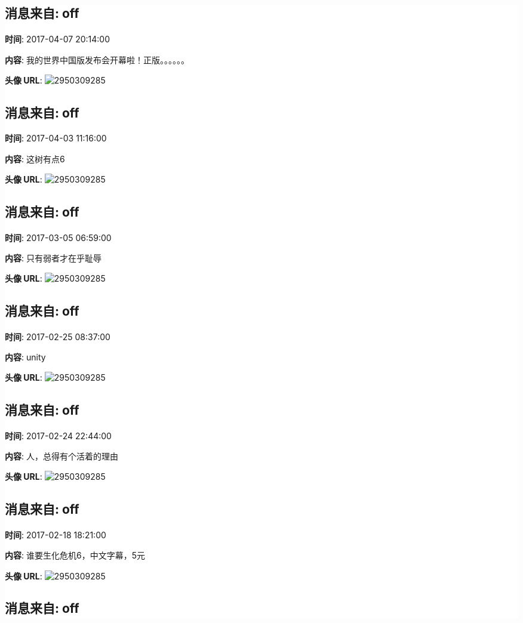 ## 消息来自: off

**时间**: 2017-04-07 20:14:00

**内容**: 我的世界中国版发布会开幕啦！正版。。。。。。

**头像 URL**: ![2950309285](http://q1.qlogo.cn/g?b=qq&nk=2950309285&s=100)



## 消息来自: off

**时间**: 2017-04-03 11:16:00

**内容**: 这树有点6

**头像 URL**: ![2950309285](http://q1.qlogo.cn/g?b=qq&nk=2950309285&s=100)



## 消息来自: off

**时间**: 2017-03-05 06:59:00

**内容**: 只有弱者才在乎耻辱

**头像 URL**: ![2950309285](http://q1.qlogo.cn/g?b=qq&nk=2950309285&s=100)



## 消息来自: off

**时间**: 2017-02-25 08:37:00

**内容**: unity

**头像 URL**: ![2950309285](http://q1.qlogo.cn/g?b=qq&nk=2950309285&s=100)



## 消息来自: off

**时间**: 2017-02-24 22:44:00

**内容**: 人，总得有个活着的理由

**头像 URL**: ![2950309285](http://q1.qlogo.cn/g?b=qq&nk=2950309285&s=100)



## 消息来自: off

**时间**: 2017-02-18 18:21:00

**内容**: 谁要生化危机6，中文字幕，5元

**头像 URL**: ![2950309285](http://q1.qlogo.cn/g?b=qq&nk=2950309285&s=100)



## 消息来自: off
